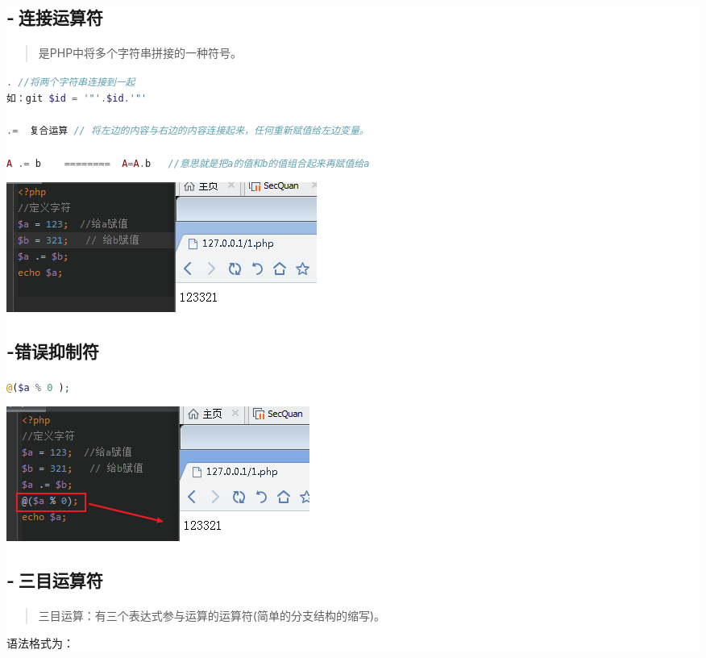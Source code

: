 





## - **连接运算符**

> 是PHP中将多个字符串拼接的一种符号。
```php
. //将两个字符串连接到一起
如：git $id = '"'.$id.'"'

.=  复合运算 // 将左边的内容与右边的内容连接起来，任何重新赋值给左边变量。

A .= b    ========  A=A.b   //意思就是把a的值和b的值组合起来再赋值给a  
```
![](img/笔记/10.png)





## -**错误抑制符**

```php
@($a % 0 );

```
![](img/笔记/11.png)




## - **三目运算符**

> 三目运算：有三个表达式参与运算的运算符(简单的分支结构的缩写)。

语法格式为：
